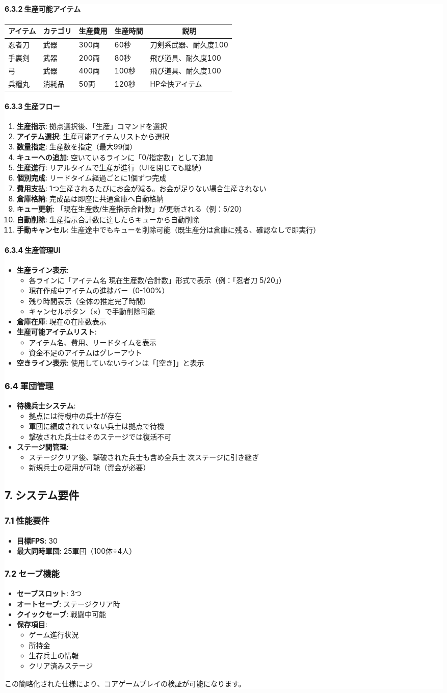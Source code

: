 #### 6.3.2 生産可能アイテム

| アイテム | カテゴリ | 生産費用 | 生産時間 | 説明 |
|----------|----------|----------|----------|------|
| 忍者刀 | 武器 | 300両 | 60秒 | 刀剣系武器、耐久度100 |
| 手裏剣 | 武器 | 200両 | 80秒 | 飛び道具、耐久度100 |
| 弓 | 武器 | 400両 | 100秒 | 飛び道具、耐久度100 |
| 兵糧丸 | 消耗品 | 50両 | 120秒 | HP全快アイテム |

#### 6.3.3 生産フロー
1. **生産指示**: 拠点選択後、「生産」コマンドを選択
2. **アイテム選択**: 生産可能アイテムリストから選択
3. **数量指定**: 生産数を指定（最大99個）
4. **キューへの追加**: 空いているラインに「0/指定数」として追加
5. **生産進行**: リアルタイムで生産が進行（UIを閉じても継続）
6. **個別完成**: リードタイム経過ごとに1個ずつ完成
7. **費用支払**: 1つ生産されるたびにお金が減る。お金が足りない場合生産されない
8. **倉庫格納**: 完成品は即座に共通倉庫へ自動格納
9. **キュー更新**: 「現在生産数/生産指示合計数」が更新される（例：5/20）
10. **自動削除**: 生産指示合計数に達したらキューから自動削除
11. **手動キャンセル**: 生産途中でもキューを削除可能（既生産分は倉庫に残る、確認なしで即実行）

#### 6.3.4 生産管理UI
- **生産ライン表示**: 
  - 各ラインに「アイテム名 現在生産数/合計数」形式で表示（例：「忍者刀 5/20」）
  - 現在作成中アイテムの進捗バー（0-100%）
  - 残り時間表示（全体の推定完了時間）
  - キャンセルボタン（×）で手動削除可能
- **倉庫在庫**: 現在の在庫数表示
- **生産可能アイテムリスト**: 
  - アイテム名、費用、リードタイムを表示
  - 資金不足のアイテムはグレーアウト
- **空きライン表示**: 使用していないラインは「[空き]」と表示

### 6.4 軍団管理
- **待機兵士システム**:
  - 拠点には待機中の兵士が存在
  - 軍団に編成されていない兵士は拠点で待機
  - 撃破された兵士はそのステージでは復活不可
- **ステージ間管理**:
  - ステージクリア後、撃破された兵士も含め全兵士 次ステージに引き継ぎ
  - 新規兵士の雇用が可能（資金が必要）

## 7. システム要件

### 7.1 性能要件
- **目標FPS**: 30
- **最大同時軍団**: 25軍団（100体÷4人）

### 7.2 セーブ機能
- **セーブスロット**: 3つ
- **オートセーブ**: ステージクリア時
- **クイックセーブ**: 戦闘中可能
- **保存項目**: 
  - ゲーム進行状況
  - 所持金
  - 生存兵士の情報
  - クリア済みステージ

この簡略化された仕様により、コアゲームプレイの検証が可能になります。